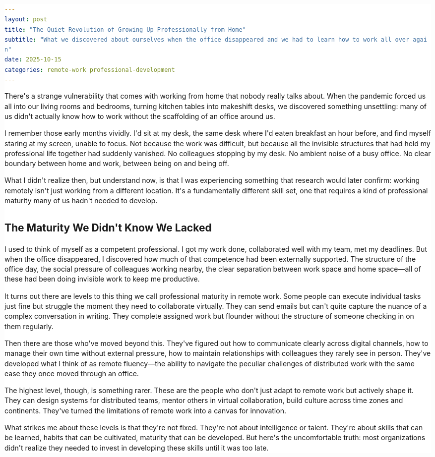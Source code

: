 ```yaml
---
layout: post
title: "The Quiet Revolution of Growing Up Professionally from Home"
subtitle: "What we discovered about ourselves when the office disappeared and we had to learn how to work all over again"
date: 2025-10-15
categories: remote-work professional-development
---
```


There's a strange vulnerability that comes with working from home that nobody really talks about. When the pandemic forced us all into our living rooms and bedrooms, turning kitchen tables into makeshift desks, we discovered something unsettling: many of us didn't actually know how to work without the scaffolding of an office around us.

I remember those early months vividly. I'd sit at my desk, the same desk where I'd eaten breakfast an hour before, and find myself staring at my screen, unable to focus. Not because the work was difficult, but because all the invisible structures that had held my professional life together had suddenly vanished. No colleagues stopping by my desk. No ambient noise of a busy office. No clear boundary between home and work, between being on and being off.

What I didn't realize then, but understand now, is that I was experiencing something that research would later confirm: working remotely isn't just working from a different location. It's a fundamentally different skill set, one that requires a kind of professional maturity many of us hadn't needed to develop.

## The Maturity We Didn't Know We Lacked

I used to think of myself as a competent professional. I got my work done, collaborated well with my team, met my deadlines. But when the office disappeared, I discovered how much of that competence had been externally supported. The structure of the office day, the social pressure of colleagues working nearby, the clear separation between work space and home space—all of these had been doing invisible work to keep me productive.

It turns out there are levels to this thing we call professional maturity in remote work. Some people can execute individual tasks just fine but struggle the moment they need to collaborate virtually. They can send emails but can't quite capture the nuance of a complex conversation in writing. They complete assigned work but flounder without the structure of someone checking in on them regularly.

Then there are those who've moved beyond this. They've figured out how to communicate clearly across digital channels, how to manage their own time without external pressure, how to maintain relationships with colleagues they rarely see in person. They've developed what I think of as remote fluency—the ability to navigate the peculiar challenges of distributed work with the same ease they once moved through an office.

The highest level, though, is something rarer. These are the people who don't just adapt to remote work but actively shape it. They can design systems for distributed teams, mentor others in virtual collaboration, build culture across time zones and continents. They've turned the limitations of remote work into a canvas for innovation.

What strikes me about these levels is that they're not fixed. They're not about intelligence or talent. They're about skills that can be learned, habits that can be cultivated, maturity that can be developed. But here's the uncomfortable truth: most organizations didn't realize they needed to invest in developing these skills until it was too late.
